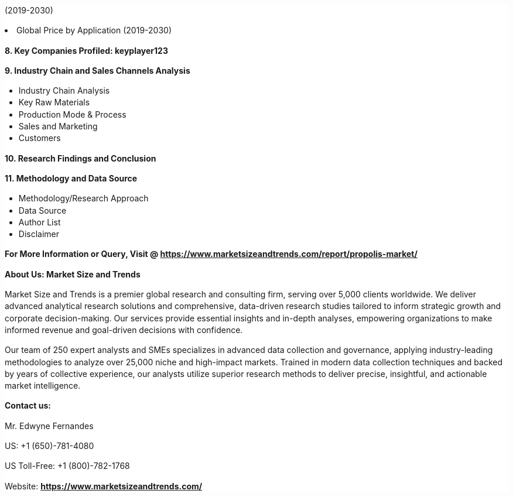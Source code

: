 (2019-2030)</li><li>Global Price by Application (2019-2030)</li></ul><p><strong>8. Key Companies Profiled: keyplayer123</strong></p><p><strong>9. Industry Chain and Sales Channels Analysis</strong></p><ul><li>Industry Chain Analysis</li><li>Key Raw Materials</li><li>Production Mode &amp; Process</li><li>Sales and Marketing</li><li>Customers</li></ul><p><strong>10. Research Findings and Conclusion</strong></p><p><strong>11. Methodology and Data Source</strong></p><ul><li>Methodology/Research Approach</li><li>Data Source</li><li>Author List</li><li>Disclaimer</li></ul></p><p><strong>For More Information or Query, Visit @ <a href="https://www.marketsizeandtrends.com/report/propolis-market/">https://www.marketsizeandtrends.com/report/propolis-market/</a></strong></p><p><strong>About Us: Market Size and Trends</strong></p><p>Market Size and Trends is a premier global research and consulting firm, serving over 5,000 clients worldwide. We deliver advanced analytical research solutions and comprehensive, data-driven research studies tailored to inform strategic growth and corporate decision-making. Our services provide essential insights and in-depth analyses, empowering organizations to make informed revenue and goal-driven decisions with confidence.</p><p>Our team of 250 expert analysts and SMEs specializes in advanced data collection and governance, applying industry-leading methodologies to analyze over 25,000 niche and high-impact markets. Trained in modern data collection techniques and backed by years of collective experience, our analysts utilize superior research methods to deliver precise, insightful, and actionable market intelligence.</p><p><strong>Contact us:</strong></p><p>Mr. Edwyne Fernandes</p><p>US: +1 (650)-781-4080</p><p>US Toll-Free: +1 (800)-782-1768</p><p>Website: <strong><a href="https://www.marketsizeandtrends.com/">https://www.marketsizeandtrends.com/</a></strong></p>
